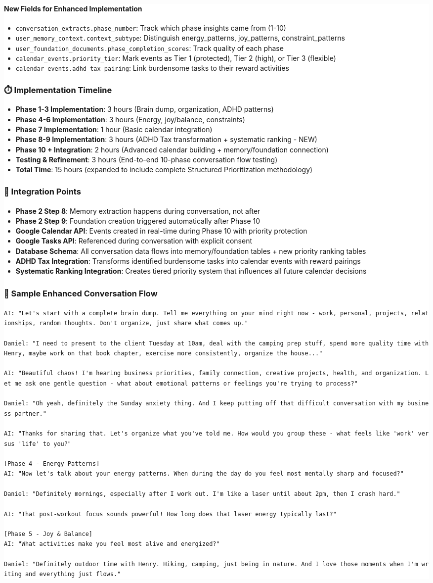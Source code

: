#### **New Fields for Enhanced Implementation**
- `conversation_extracts.phase_number`: Track which phase insights came from (1-10)
- `user_memory_context.context_subtype`: Distinguish energy_patterns, joy_patterns, constraint_patterns
- `user_foundation_documents.phase_completion_scores`: Track quality of each phase
- `calendar_events.priority_tier`: Mark events as Tier 1 (protected), Tier 2 (high), or Tier 3 (flexible)
- `calendar_events.adhd_tax_pairing`: Link burdensome tasks to their reward activities

### **⏱️ Implementation Timeline**
- **Phase 1-3 Implementation**: 3 hours (Brain dump, organization, ADHD patterns)
- **Phase 4-6 Implementation**: 3 hours (Energy, joy/balance, constraints)
- **Phase 7 Implementation**: 1 hour (Basic calendar integration)
- **Phase 8-9 Implementation**: 3 hours (ADHD Tax transformation + systematic ranking - NEW)
- **Phase 10 + Integration**: 2 hours (Advanced calendar building + memory/foundation connection)
- **Testing & Refinement**: 3 hours (End-to-end 10-phase conversation flow testing)
- **Total Time**: 15 hours (expanded to include complete Structured Prioritization methodology)

### **🔗 Integration Points**
- **Phase 2 Step 8**: Memory extraction happens during conversation, not after
- **Phase 2 Step 9**: Foundation creation triggered automatically after Phase 10
- **Google Calendar API**: Events created in real-time during Phase 10 with priority protection
- **Google Tasks API**: Referenced during conversation with explicit consent
- **Database Schema**: All conversation data flows into memory/foundation tables + new priority ranking tables
- **ADHD Tax Integration**: Transforms identified burdensome tasks into calendar events with reward pairings
- **Systematic Ranking Integration**: Creates tiered priority system that influences all future calendar decisions

### **📝 Sample Enhanced Conversation Flow** 
```
AI: "Let's start with a complete brain dump. Tell me everything on your mind right now - work, personal, projects, relationships, random thoughts. Don't organize, just share what comes up."

Daniel: "I need to present to the client Tuesday at 10am, deal with the camping prep stuff, spend more quality time with Henry, maybe work on that book chapter, exercise more consistently, organize the house..."

AI: "Beautiful chaos! I'm hearing business priorities, family connection, creative projects, health, and organization. Let me ask one gentle question - what about emotional patterns or feelings you're trying to process?"

Daniel: "Oh yeah, definitely the Sunday anxiety thing. And I keep putting off that difficult conversation with my business partner."

AI: "Thanks for sharing that. Let's organize what you've told me. How would you group these - what feels like 'work' versus 'life' to you?"

[Phase 4 - Energy Patterns]
AI: "Now let's talk about your energy patterns. When during the day do you feel most mentally sharp and focused?"

Daniel: "Definitely mornings, especially after I work out. I'm like a laser until about 2pm, then I crash hard."

AI: "That post-workout focus sounds powerful! How long does that laser energy typically last?"

[Phase 5 - Joy & Balance]  
AI: "What activities make you feel most alive and energized?"

Daniel: "Definitely outdoor time with Henry. Hiking, camping, just being in nature. And I love those moments when I'm writing and everything just flows."
```